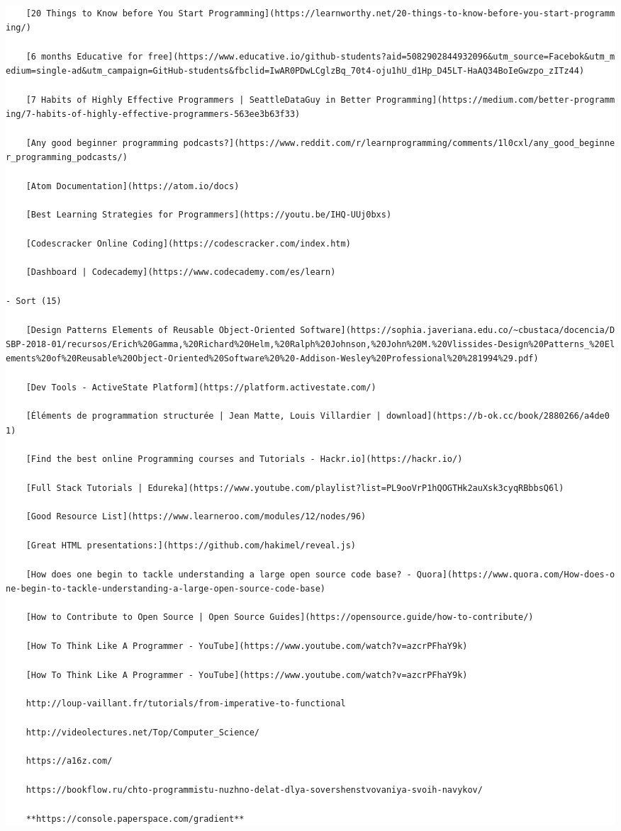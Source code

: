        [20 Things to Know before You Start Programming](https://learnworthy.net/20-things-to-know-before-you-start-programming/)
        
        [6 months Educative for free](https://www.educative.io/github-students?aid=5082902844932096&utm_source=Facebok&utm_medium=single-ad&utm_campaign=GitHub-students&fbclid=IwAR0PDwLCglzBq_70t4-oju1hU_d1Hp_D45LT-HaAQ34BoIeGwzpo_zITz44)
        
        [7 Habits of Highly Effective Programmers | SeattleDataGuy in Better Programming](https://medium.com/better-programming/7-habits-of-highly-effective-programmers-563ee3b63f33)
        
        [Any good beginner programming podcasts?](https://www.reddit.com/r/learnprogramming/comments/1l0cxl/any_good_beginner_programming_podcasts/)
        
        [Atom Documentation](https://atom.io/docs)
        
        [Best Learning Strategies for Programmers](https://youtu.be/IHQ-UUj0bxs)
        
        [Codescracker Online Coding](https://codescracker.com/index.htm)
        
        [Dashboard | Codecademy](https://www.codecademy.com/es/learn)
        
    - Sort (15)
        
        [Design Patterns Elements of Reusable Object-Oriented Software](https://sophia.javeriana.edu.co/~cbustaca/docencia/DSBP-2018-01/recursos/Erich%20Gamma,%20Richard%20Helm,%20Ralph%20Johnson,%20John%20M.%20Vlissides-Design%20Patterns_%20Elements%20of%20Reusable%20Object-Oriented%20Software%20%20-Addison-Wesley%20Professional%20%281994%29.pdf)
        
        [Dev Tools - ActiveState Platform](https://platform.activestate.com/)
        
        [Éléments de programmation structurée | Jean Matte, Louis Villardier | download](https://b-ok.cc/book/2880266/a4de01)
        
        [Find the best online Programming courses and Tutorials - Hackr.io](https://hackr.io/)
        
        [Full Stack Tutorials | Edureka](https://www.youtube.com/playlist?list=PL9ooVrP1hQOGTHk2auXsk3cyqRBbbsQ6l)
        
        [Good Resource List](https://www.learneroo.com/modules/12/nodes/96)
        
        [Great HTML presentations:](https://github.com/hakimel/reveal.js)
        
        [How does one begin to tackle understanding a large open source code base? - Quora](https://www.quora.com/How-does-one-begin-to-tackle-understanding-a-large-open-source-code-base)
        
        [How to Contribute to Open Source | Open Source Guides](https://opensource.guide/how-to-contribute/)
        
        [How To Think Like A Programmer - YouTube](https://www.youtube.com/watch?v=azcrPFhaY9k)
        
        [How To Think Like A Programmer - YouTube](https://www.youtube.com/watch?v=azcrPFhaY9k)
        
        http://loup-vaillant.fr/tutorials/from-imperative-to-functional
        
        http://videolectures.net/Top/Computer_Science/
        
        https://a16z.com/
        
        https://bookflow.ru/chto-programmistu-nuzhno-delat-dlya-sovershenstvovaniya-svoih-navykov/
        
        **https://console.paperspace.com/gradient**
        